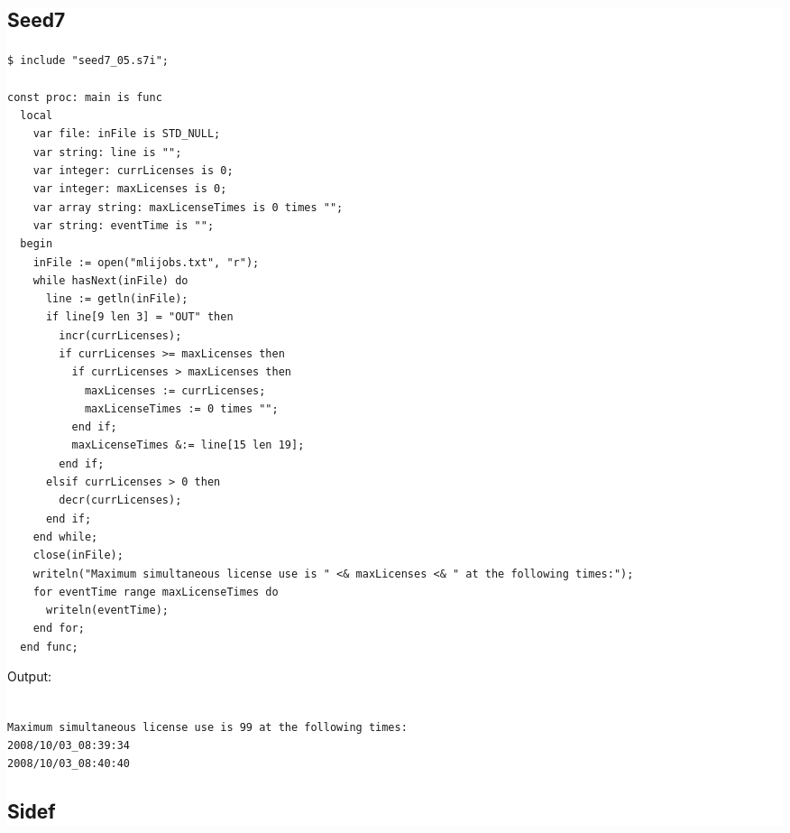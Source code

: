 

## Seed7


```seed7
$ include "seed7_05.s7i";

const proc: main is func
  local
    var file: inFile is STD_NULL;
    var string: line is "";
    var integer: currLicenses is 0;
    var integer: maxLicenses is 0;
    var array string: maxLicenseTimes is 0 times "";
    var string: eventTime is "";
  begin
    inFile := open("mlijobs.txt", "r");
    while hasNext(inFile) do
      line := getln(inFile);
      if line[9 len 3] = "OUT" then
        incr(currLicenses);
        if currLicenses >= maxLicenses then
          if currLicenses > maxLicenses then
            maxLicenses := currLicenses;
            maxLicenseTimes := 0 times "";
          end if;
          maxLicenseTimes &:= line[15 len 19];
        end if;
      elsif currLicenses > 0 then
        decr(currLicenses);
      end if;
    end while;
    close(inFile);
    writeln("Maximum simultaneous license use is " <& maxLicenses <& " at the following times:");
    for eventTime range maxLicenseTimes do
      writeln(eventTime);
    end for;
  end func;
```


Output:

```txt

Maximum simultaneous license use is 99 at the following times:
2008/10/03_08:39:34
2008/10/03_08:40:40

```



## Sidef
